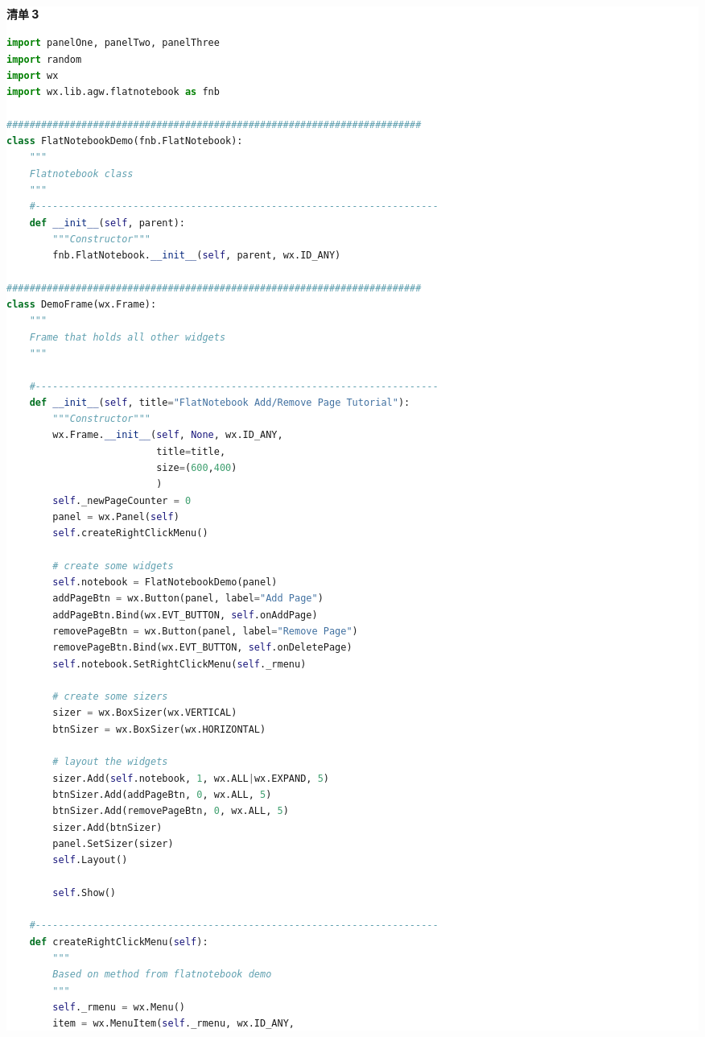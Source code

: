 **清单 3**

```py
import panelOne, panelTwo, panelThree
import random
import wx
import wx.lib.agw.flatnotebook as fnb

########################################################################
class FlatNotebookDemo(fnb.FlatNotebook):
    """
    Flatnotebook class
    """
    #----------------------------------------------------------------------
    def __init__(self, parent):
        """Constructor"""
        fnb.FlatNotebook.__init__(self, parent, wx.ID_ANY)

########################################################################
class DemoFrame(wx.Frame):
    """
    Frame that holds all other widgets
    """

    #----------------------------------------------------------------------
    def __init__(self, title="FlatNotebook Add/Remove Page Tutorial"):
        """Constructor"""        
        wx.Frame.__init__(self, None, wx.ID_ANY, 
                          title=title,
                          size=(600,400)
                          )
        self._newPageCounter = 0
        panel = wx.Panel(self)
        self.createRightClickMenu()

        # create some widgets
        self.notebook = FlatNotebookDemo(panel)
        addPageBtn = wx.Button(panel, label="Add Page")
        addPageBtn.Bind(wx.EVT_BUTTON, self.onAddPage)
        removePageBtn = wx.Button(panel, label="Remove Page")
        removePageBtn.Bind(wx.EVT_BUTTON, self.onDeletePage)
        self.notebook.SetRightClickMenu(self._rmenu)

        # create some sizers
        sizer = wx.BoxSizer(wx.VERTICAL)
        btnSizer = wx.BoxSizer(wx.HORIZONTAL)

        # layout the widgets
        sizer.Add(self.notebook, 1, wx.ALL|wx.EXPAND, 5)
        btnSizer.Add(addPageBtn, 0, wx.ALL, 5)
        btnSizer.Add(removePageBtn, 0, wx.ALL, 5)
        sizer.Add(btnSizer)
        panel.SetSizer(sizer)
        self.Layout()

        self.Show()

    #----------------------------------------------------------------------
    def createRightClickMenu(self):
        """
        Based on method from flatnotebook demo
        """
        self._rmenu = wx.Menu()
        item = wx.MenuItem(self._rmenu, wx.ID_ANY, 
```